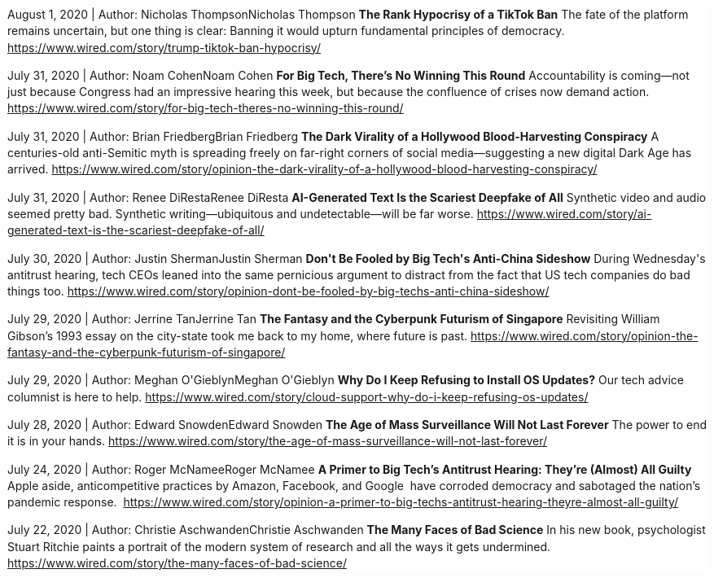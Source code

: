 August 1, 2020 | Author: Nicholas ThompsonNicholas Thompson
**The Rank Hypocrisy of a TikTok Ban**
The fate of the platform remains uncertain, but one thing is clear: Banning it would upturn fundamental principles of democracy.
https://www.wired.com/story/trump-tiktok-ban-hypocrisy/

July 31, 2020 | Author: Noam CohenNoam Cohen
**For Big Tech, There’s No Winning This Round**
Accountability is coming—not just because Congress had an impressive hearing this week, but because the confluence of crises now demand action.
https://www.wired.com/story/for-big-tech-theres-no-winning-this-round/

July 31, 2020 | Author: Brian FriedbergBrian Friedberg
**The Dark Virality of a Hollywood Blood-Harvesting Conspiracy**
A centuries-old anti-Semitic myth is spreading freely on far-right corners of social media—suggesting a new digital Dark Age has arrived.
https://www.wired.com/story/opinion-the-dark-virality-of-a-hollywood-blood-harvesting-conspiracy/

July 31, 2020 | Author: Renee DiRestaRenee DiResta
**AI-Generated Text Is the Scariest Deepfake of All**
Synthetic video and audio seemed pretty bad. Synthetic writing—ubiquitous and undetectable—will be far worse.
https://www.wired.com/story/ai-generated-text-is-the-scariest-deepfake-of-all/

July 30, 2020 | Author: Justin ShermanJustin Sherman
**Don't Be Fooled by Big Tech's Anti-China Sideshow**
During Wednesday's antitrust hearing, tech CEOs leaned into the same pernicious argument to distract from the fact that US tech companies do bad things too.
https://www.wired.com/story/opinion-dont-be-fooled-by-big-techs-anti-china-sideshow/

July 29, 2020 | Author: Jerrine TanJerrine Tan
**The Fantasy and the Cyberpunk Futurism of Singapore**
Revisiting William Gibson’s 1993 essay on the city-state took me back to my home, where future is past.
https://www.wired.com/story/opinion-the-fantasy-and-the-cyberpunk-futurism-of-singapore/

July 29, 2020 | Author: Meghan O'GieblynMeghan O'Gieblyn
**Why Do I Keep Refusing to Install OS Updates?**
Our tech advice columnist is here to help.
https://www.wired.com/story/cloud-support-why-do-i-keep-refusing-os-updates/

July 28, 2020 | Author: Edward SnowdenEdward Snowden
**The Age of Mass Surveillance Will Not Last Forever**
The power to end it is in your hands.
https://www.wired.com/story/the-age-of-mass-surveillance-will-not-last-forever/

July 24, 2020 | Author: Roger McNameeRoger McNamee
**A Primer to Big Tech’s Antitrust Hearing: They’re (Almost) All Guilty**
Apple aside, anticompetitive practices by Amazon, Facebook, and Google  have corroded democracy and sabotaged the nation’s pandemic response. 
https://www.wired.com/story/opinion-a-primer-to-big-techs-antitrust-hearing-theyre-almost-all-guilty/

July 22, 2020 | Author: Christie AschwandenChristie Aschwanden
**The Many Faces of Bad Science**
In his new book, psychologist Stuart Ritchie paints a portrait of the modern system of research and all the ways it gets undermined.
https://www.wired.com/story/the-many-faces-of-bad-science/
